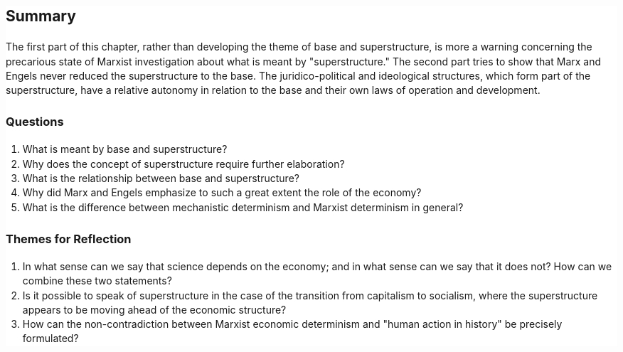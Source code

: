## Summary
The first part of this chapter, rather than
developing the theme of base and superstructure,
is more a warning concerning the precarious
state of Marxist investigation about what is meant
by "superstructure." The second part tries to
show that Marx and Engels never reduced the superstructure
to the base. The juridico-political
and ideological structures, which form
part of the superstructure, have a relative
autonomy in relation to the base and
their own laws of operation and development.

### Questions
1. What is meant by base and superstructure? 
2. Why does the concept of superstructure require further elaboration? 
3. What is the relationship between base and superstructure?
4. Why did Marx and Engels emphasize to such a great extent the role of the economy?
5. What is the difference between mechanistic determinism and Marxist determinism in general?

### Themes for Reflection
1. In what sense can we say that science depends
  on the economy; and in what sense can we say
  that it does not? How can we combine these
  two statements?
2. Is it possible to speak of superstructure in
  the case of the transition from capitalism to
  socialism, where the superstructure appears
  to be moving ahead of the economic structure?
3. How can the non-contradiction between Marxist
  economic determinism and "human action in
  history" be precisely formulated?

[^5.1]: Frederick Engels, *Anti-Duhring* (Foreign Languages Publishing House, 1962), p. 41.
[^5.2]: Karl Marx, *Capital*, Vol. III (International, 1967), pp. 791-92.
[^5.3]: Joseph Stalin, *Marxism and Linguistics* (International, 1951), p. 34.
[^5.4]: Louis Althusser, *Reading Capital* (Pantheon, 1970), p. 133.
[^5.5]: Marx and Engels, *Selected Correspondence* (Progress, 1965), p. 34.
[^5.6]: Marx and Engels, *The German Ideology* (International, 1939), p. 14.
[^5.7]: *Selected Correspondence*, p. 467.
[^5.8]: Ibid., p. 418.
[^5.9]: Ibid., p. 417.
[^5.10]: Ibid., p. 467.
[^5.11]: Ibid., p. 424.
[^5.12]: Ibid., p. 460.
[^5.13]: *Reading Capital*, p. 187.
